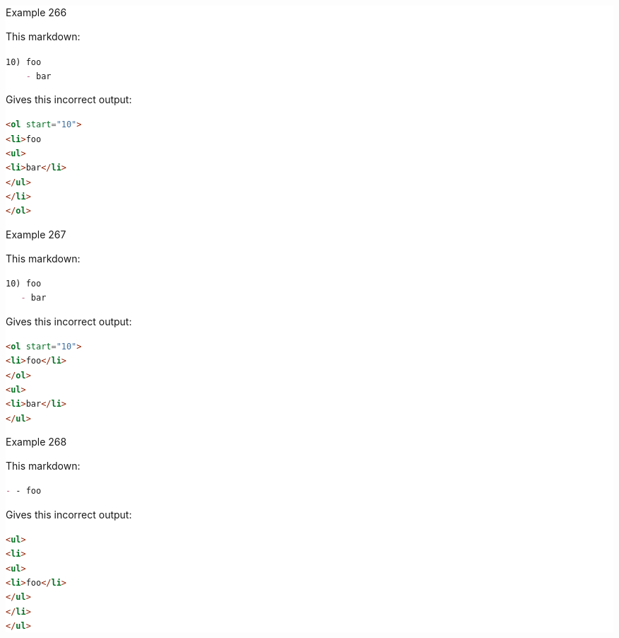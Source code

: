 Example 266

This markdown:

```markdown
10) foo
    - bar

```

Gives this incorrect output:

```html
<ol start="10">
<li>foo
<ul>
<li>bar</li>
</ul>
</li>
</ol>

```

Example 267

This markdown:

```markdown
10) foo
   - bar

```

Gives this incorrect output:

```html
<ol start="10">
<li>foo</li>
</ol>
<ul>
<li>bar</li>
</ul>

```

Example 268

This markdown:

```markdown
- - foo

```

Gives this incorrect output:

```html
<ul>
<li>
<ul>
<li>foo</li>
</ul>
</li>
</ul>

```
